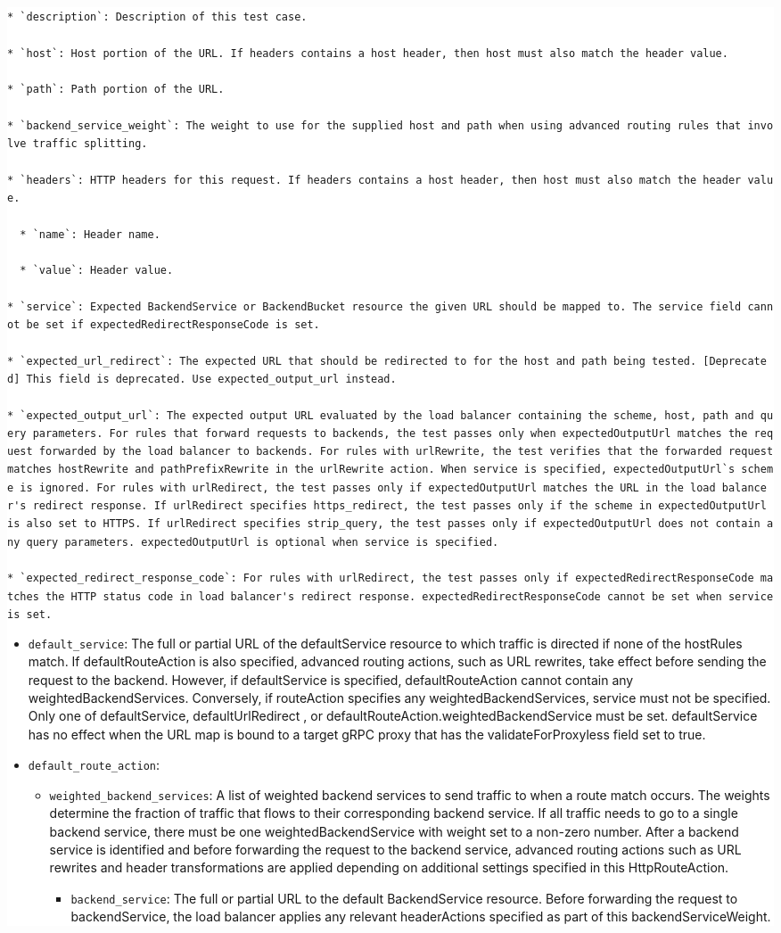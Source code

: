     * `description`: Description of this test case.

    * `host`: Host portion of the URL. If headers contains a host header, then host must also match the header value.

    * `path`: Path portion of the URL.

    * `backend_service_weight`: The weight to use for the supplied host and path when using advanced routing rules that involve traffic splitting.

    * `headers`: HTTP headers for this request. If headers contains a host header, then host must also match the header value.

      * `name`: Header name.

      * `value`: Header value.

    * `service`: Expected BackendService or BackendBucket resource the given URL should be mapped to. The service field cannot be set if expectedRedirectResponseCode is set.

    * `expected_url_redirect`: The expected URL that should be redirected to for the host and path being tested. [Deprecated] This field is deprecated. Use expected_output_url instead.

    * `expected_output_url`: The expected output URL evaluated by the load balancer containing the scheme, host, path and query parameters. For rules that forward requests to backends, the test passes only when expectedOutputUrl matches the request forwarded by the load balancer to backends. For rules with urlRewrite, the test verifies that the forwarded request matches hostRewrite and pathPrefixRewrite in the urlRewrite action. When service is specified, expectedOutputUrl`s scheme is ignored. For rules with urlRedirect, the test passes only if expectedOutputUrl matches the URL in the load balancer's redirect response. If urlRedirect specifies https_redirect, the test passes only if the scheme in expectedOutputUrl is also set to HTTPS. If urlRedirect specifies strip_query, the test passes only if expectedOutputUrl does not contain any query parameters. expectedOutputUrl is optional when service is specified.

    * `expected_redirect_response_code`: For rules with urlRedirect, the test passes only if expectedRedirectResponseCode matches the HTTP status code in load balancer's redirect response. expectedRedirectResponseCode cannot be set when service is set.

  * `default_service`: The full or partial URL of the defaultService resource to which traffic is directed if none of the hostRules match. If defaultRouteAction is also specified, advanced routing actions, such as URL rewrites, take effect before sending the request to the backend. However, if defaultService is specified, defaultRouteAction cannot contain any weightedBackendServices. Conversely, if routeAction specifies any weightedBackendServices, service must not be specified. Only one of defaultService, defaultUrlRedirect , or defaultRouteAction.weightedBackendService must be set. defaultService has no effect when the URL map is bound to a target gRPC proxy that has the validateForProxyless field set to true.

  * `default_route_action`: 

    * `weighted_backend_services`: A list of weighted backend services to send traffic to when a route match occurs. The weights determine the fraction of traffic that flows to their corresponding backend service. If all traffic needs to go to a single backend service, there must be one weightedBackendService with weight set to a non-zero number. After a backend service is identified and before forwarding the request to the backend service, advanced routing actions such as URL rewrites and header transformations are applied depending on additional settings specified in this HttpRouteAction.

      * `backend_service`: The full or partial URL to the default BackendService resource. Before forwarding the request to backendService, the load balancer applies any relevant headerActions specified as part of this backendServiceWeight.
